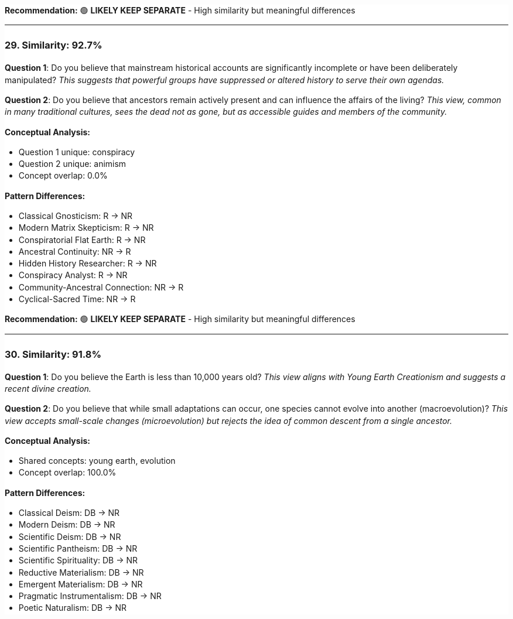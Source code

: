 **Recommendation:**
🟢 **LIKELY KEEP SEPARATE** - High similarity but meaningful differences

---

### 29. Similarity: 92.7%

**Question 1**: Do you believe that mainstream historical accounts are significantly incomplete or have been deliberately manipulated?
*This suggests that powerful groups have suppressed or altered history to serve their own agendas.*

**Question 2**: Do you believe that ancestors remain actively present and can influence the affairs of the living?
*This view, common in many traditional cultures, sees the dead not as gone, but as accessible guides and members of the community.*

**Conceptual Analysis:**
- Question 1 unique: conspiracy
- Question 2 unique: animism
- Concept overlap: 0.0%

**Pattern Differences:**
- Classical Gnosticism: R → NR
- Modern Matrix Skepticism: R → NR
- Conspiratorial Flat Earth: R → NR
- Ancestral Continuity: NR → R
- Hidden History Researcher: R → NR
- Conspiracy Analyst: R → NR
- Community-Ancestral Connection: NR → R
- Cyclical-Sacred Time: NR → R

**Recommendation:**
🟢 **LIKELY KEEP SEPARATE** - High similarity but meaningful differences

---

### 30. Similarity: 91.8%

**Question 1**: Do you believe the Earth is less than 10,000 years old?
*This view aligns with Young Earth Creationism and suggests a recent divine creation.*

**Question 2**: Do you believe that while small adaptations can occur, one species cannot evolve into another (macroevolution)?
*This view accepts small-scale changes (microevolution) but rejects the idea of common descent from a single ancestor.*

**Conceptual Analysis:**
- Shared concepts: young earth, evolution
- Concept overlap: 100.0%

**Pattern Differences:**
- Classical Deism: DB → NR
- Modern Deism: DB → NR
- Scientific Deism: DB → NR
- Scientific Pantheism: DB → NR
- Scientific Spirituality: DB → NR
- Reductive Materialism: DB → NR
- Emergent Materialism: DB → NR
- Pragmatic Instrumentalism: DB → NR
- Poetic Naturalism: DB → NR
